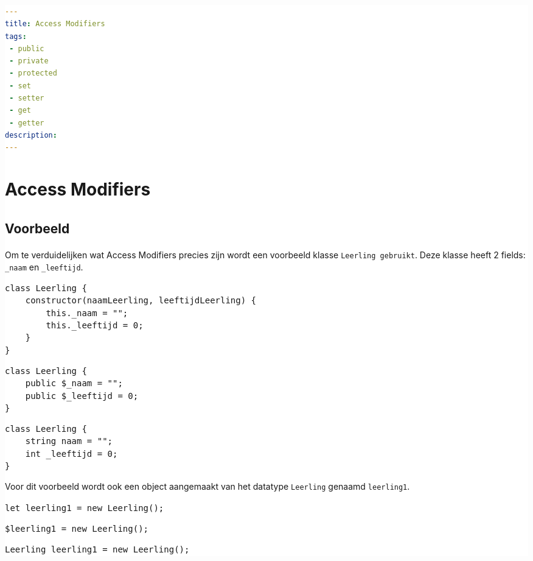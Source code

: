 ```yaml
---
title: Access Modifiers
tags: 
 - public
 - private
 - protected
 - set
 - setter
 - get
 - getter
description: 
---
```


# Access Modifiers

## Voorbeeld

Om te verduidelijken wat Access Modifiers precies zijn wordt een voorbeeld klasse `Leerling gebruikt`. Deze klasse heeft 2 fields: `_naam` en `_leeftijd`.

<pre class="prettyprint linenums lang lang-JS">
class Leerling {
	constructor(naamLeerling, leeftijdLeerling) {
		this._naam = "";	
		this._leeftijd = 0;
	}
}
</pre>
<pre class="prettyprint linenums lang lang-PHP">
class Leerling {	
	public $_naam = "";
	public $_leeftijd = 0;
}
</pre>
<pre class="prettyprint linenums lang lang-CS">
class Leerling {	
	string naam = "";
	int _leeftijd = 0;
}
</pre>

Voor dit voorbeeld wordt ook een object aangemaakt van het datatype `Leerling` genaamd `leerling1`.

<pre class="prettyprint linenums lang lang-JS">
let leerling1 = new Leerling();
</pre>
<pre class="prettyprint linenums lang lang-PHP">
$leerling1 = new Leerling();
</pre>
<pre class="prettyprint linenums lang lang-CS">
Leerling leerling1 = new Leerling();
</pre>
